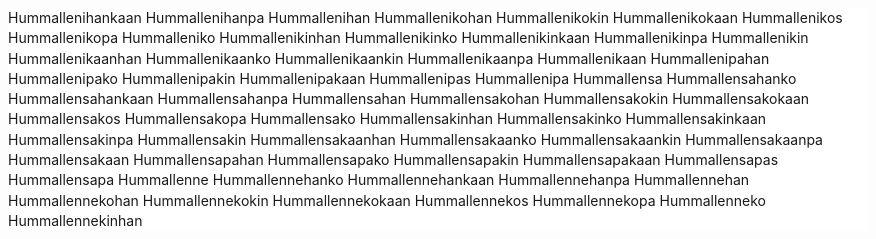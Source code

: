 Hummallenihankaan
Hummallenihanpa
Hummallenihan
Hummallenikohan
Hummallenikokin
Hummallenikokaan
Hummallenikos
Hummallenikopa
Hummalleniko
Hummallenikinhan
Hummallenikinko
Hummallenikinkaan
Hummallenikinpa
Hummallenikin
Hummallenikaanhan
Hummallenikaanko
Hummallenikaankin
Hummallenikaanpa
Hummallenikaan
Hummallenipahan
Hummallenipako
Hummallenipakin
Hummallenipakaan
Hummallenipas
Hummallenipa
Hummallensa
Hummallensahanko
Hummallensahankaan
Hummallensahanpa
Hummallensahan
Hummallensakohan
Hummallensakokin
Hummallensakokaan
Hummallensakos
Hummallensakopa
Hummallensako
Hummallensakinhan
Hummallensakinko
Hummallensakinkaan
Hummallensakinpa
Hummallensakin
Hummallensakaanhan
Hummallensakaanko
Hummallensakaankin
Hummallensakaanpa
Hummallensakaan
Hummallensapahan
Hummallensapako
Hummallensapakin
Hummallensapakaan
Hummallensapas
Hummallensapa
Hummallenne
Hummallennehanko
Hummallennehankaan
Hummallennehanpa
Hummallennehan
Hummallennekohan
Hummallennekokin
Hummallennekokaan
Hummallennekos
Hummallennekopa
Hummallenneko
Hummallennekinhan